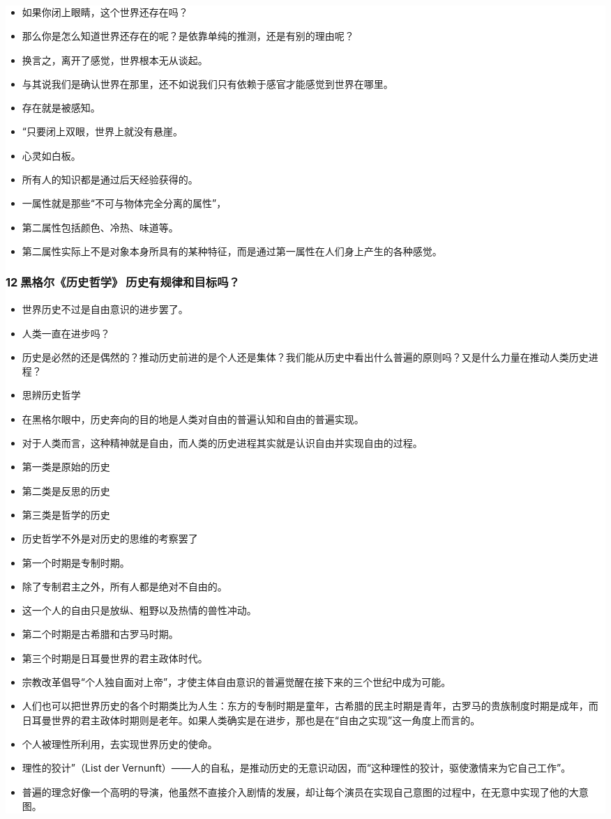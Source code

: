 * 如果你闭上眼睛，这个世界还存在吗？

* 那么你是怎么知道世界还存在的呢？是依靠单纯的推测，还是有别的理由呢？

* 换言之，离开了感觉，世界根本无从谈起。

* 与其说我们是确认世界在那里，还不如说我们只有依赖于感官才能感觉到世界在哪里。

* 存在就是被感知。

* “只要闭上双眼，世界上就没有悬崖。

* 心灵如白板。

* 所有人的知识都是通过后天经验获得的。

* 一属性就是那些“不可与物体完全分离的属性”，

* 第二属性包括颜色、冷热、味道等。

* 第二属性实际上不是对象本身所具有的某种特征，而是通过第一属性在人们身上产生的各种感觉。


### 12 黑格尔《历史哲学》 历史有规律和目标吗？

* 世界历史不过是自由意识的进步罢了。

* 人类一直在进步吗？

* 历史是必然的还是偶然的？推动历史前进的是个人还是集体？我们能从历史中看出什么普遍的原则吗？又是什么力量在推动人类历史进程？

* 思辨历史哲学

* 在黑格尔眼中，历史奔向的目的地是人类对自由的普遍认知和自由的普遍实现。

* 对于人类而言，这种精神就是自由，而人类的历史进程其实就是认识自由并实现自由的过程。

* 第一类是原始的历史

* 第二类是反思的历史

* 第三类是哲学的历史

* 历史哲学不外是对历史的思维的考察罢了

* 第一个时期是专制时期。

* 除了专制君主之外，所有人都是绝对不自由的。

* 这一个人的自由只是放纵、粗野以及热情的兽性冲动。

* 第二个时期是古希腊和古罗马时期。

* 第三个时期是日耳曼世界的君主政体时代。

* 宗教改革倡导“个人独自面对上帝”，才使主体自由意识的普遍觉醒在接下来的三个世纪中成为可能。

* 人们也可以把世界历史的各个时期类比为人生：东方的专制时期是童年，古希腊的民主时期是青年，古罗马的贵族制度时期是成年，而日耳曼世界的君主政体时期则是老年。如果人类确实是在进步，那也是在“自由之实现”这一角度上而言的。

* 个人被理性所利用，去实现世界历史的使命。

* 理性的狡计”（List der Vernunft）——人的自私，是推动历史的无意识动因，而“这种理性的狡计，驱使激情来为它自己工作”。

* 普遍的理念好像一个高明的导演，他虽然不直接介入剧情的发展，却让每个演员在实现自己意图的过程中，在无意中实现了他的大意图。
